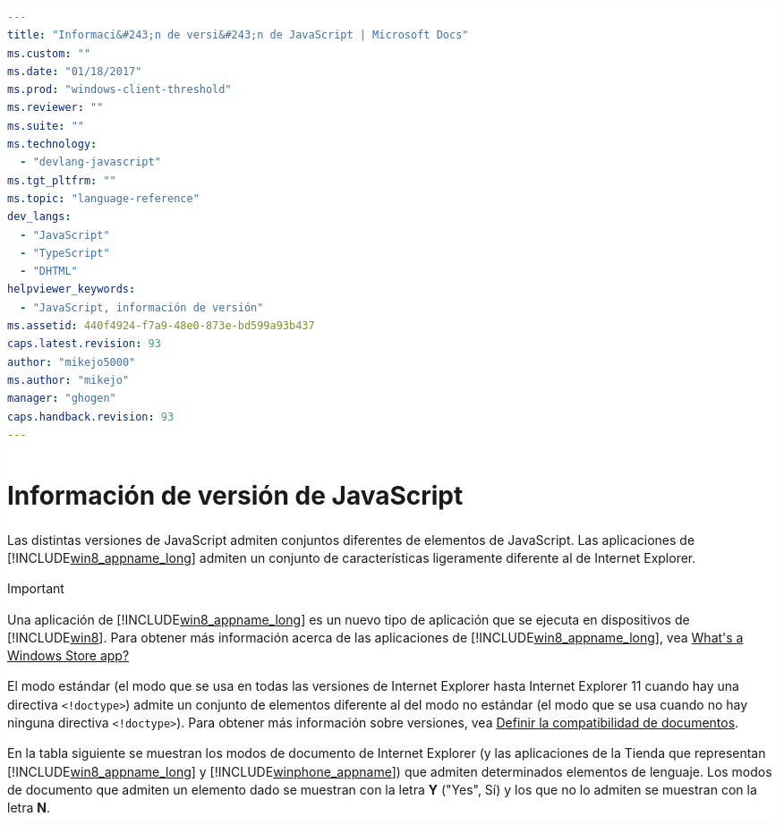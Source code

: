 ```yaml
---
title: "Informaci&#243;n de versi&#243;n de JavaScript | Microsoft Docs"
ms.custom: ""
ms.date: "01/18/2017"
ms.prod: "windows-client-threshold"
ms.reviewer: ""
ms.suite: ""
ms.technology: 
  - "devlang-javascript"
ms.tgt_pltfrm: ""
ms.topic: "language-reference"
dev_langs: 
  - "JavaScript"
  - "TypeScript"
  - "DHTML"
helpviewer_keywords: 
  - "JavaScript, información de versión"
ms.assetid: 440f4924-f7a9-48e0-873e-bd599a93b437
caps.latest.revision: 93
author: "mikejo5000"
ms.author: "mikejo"
manager: "ghogen"
caps.handback.revision: 93
---
```

# Informaci&#243;n de versi&#243;n de JavaScript
Las distintas versiones de JavaScript admiten conjuntos diferentes de elementos de JavaScript. Las aplicaciones de [!INCLUDE[win8_appname_long](../../javascript/includes/win8-appname-long-md.md)] admiten un conjunto de características ligeramente diferente al de Internet Explorer.  
  
> [!IMPORTANT]
>  Una aplicación de [!INCLUDE[win8_appname_long](../../javascript/includes/win8-appname-long-md.md)] es un nuevo tipo de aplicación que se ejecuta en dispositivos de [!INCLUDE[win8](../../javascript/includes/win8-md.md)]. Para obtener más información acerca de las aplicaciones de [!INCLUDE[win8_appname_long](../../javascript/includes/win8-appname-long-md.md)], vea [What's a Windows Store app?](http://msdn.microsoft.com/es-es/231c1fba-9f87-468e-94aa-45dd57edcc70)  
  
 El modo estándar \(el modo que se usa en todas las versiones de Internet Explorer hasta Internet Explorer 11 cuando hay una directiva `<!doctype>`\) admite un conjunto de elementos diferente al del modo no estándar \(el modo que se usa cuando no hay ninguna directiva `<!doctype>`\). Para obtener más información sobre versiones, vea [Definir la compatibilidad de documentos](http://go.microsoft.com/fwlink/?LinkId=208537).  
  
 En la tabla siguiente se muestran los modos de documento de Internet Explorer \(y las aplicaciones de la Tienda que representan [!INCLUDE[win8_appname_long](../../javascript/includes/win8-appname-long-md.md)] y [!INCLUDE[winphone_appname](../../javascript/reference/includes/winphone-appname-md.md)]\) que admiten determinados elementos de lenguaje. Los modos de documento que admiten un elemento dado se muestran con la letra **Y** \("Yes", Sí\) y los que no lo admiten se muestran con la letra **N**.  
  